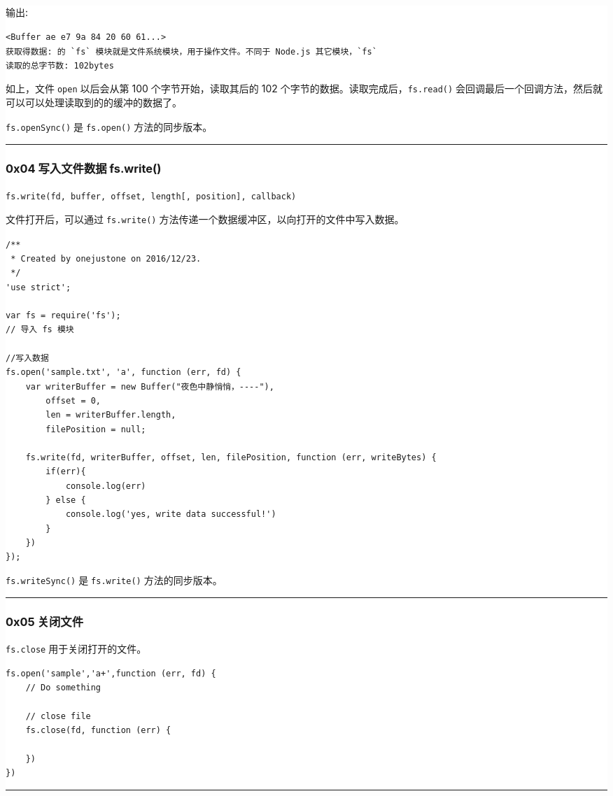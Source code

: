输出:

```
<Buffer ae e7 9a 84 20 60 61...>
获取得数据: 的 `fs` 模块就是文件系统模块，用于操作文件。不同于 Node.js 其它模块，`fs` 
读取的总字节数: 102bytes
```

如上，文件 `open` 以后会从第 100 个字节开始，读取其后的 102 个字节的数据。读取完成后，`fs.read()` 会回调最后一个回调方法，然后就可以可以处理读取到的的缓冲的数据了。

`fs.openSync()` 是 `fs.open()` 方法的同步版本。


---
### 0x04 写入文件数据 fs.write()

`fs.write(fd, buffer, offset, length[, position], callback)`  

文件打开后，可以通过 `fs.write()` 方法传递一个数据缓冲区，以向打开的文件中写入数据。


```
/**
 * Created by onejustone on 2016/12/23.
 */
'use strict';
 
var fs = require('fs');
// 导入 fs 模块

//写入数据
fs.open('sample.txt', 'a', function (err, fd) {
    var writerBuffer = new Buffer("夜色中静悄悄，----"),
        offset = 0,
        len = writerBuffer.length,
        filePosition = null;

    fs.write(fd, writerBuffer, offset, len, filePosition, function (err, writeBytes) {
        if(err){
            console.log(err)
        } else {
            console.log('yes, write data successful!')
        }
    })
});
```

`fs.writeSync()` 是 `fs.write()` 方法的同步版本。

---
### 0x05 关闭文件
`fs.close` 用于关闭打开的文件。

```
fs.open('sample','a+',function (err, fd) {
    // Do something
    
    // close file
    fs.close(fd, function (err) {
        
    })
})
```

---